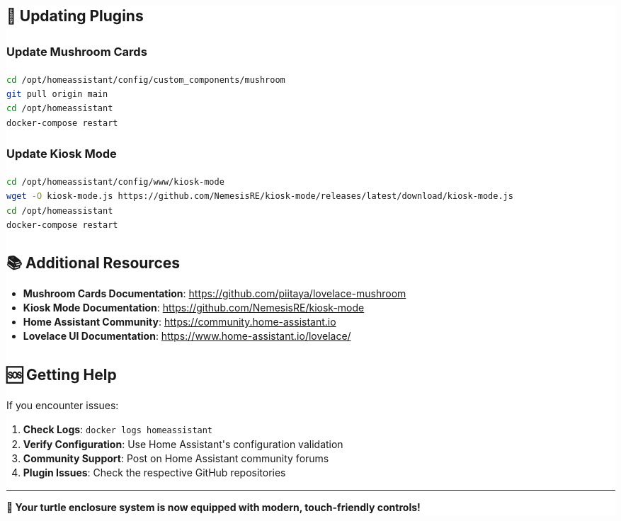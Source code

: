 ## 🔄 Updating Plugins

### Update Mushroom Cards
```bash
cd /opt/homeassistant/config/custom_components/mushroom
git pull origin main
cd /opt/homeassistant
docker-compose restart
```

### Update Kiosk Mode
```bash
cd /opt/homeassistant/config/www/kiosk-mode
wget -O kiosk-mode.js https://github.com/NemesisRE/kiosk-mode/releases/latest/download/kiosk-mode.js
cd /opt/homeassistant
docker-compose restart
```

## 📚 Additional Resources

- **Mushroom Cards Documentation**: https://github.com/piitaya/lovelace-mushroom
- **Kiosk Mode Documentation**: https://github.com/NemesisRE/kiosk-mode
- **Home Assistant Community**: https://community.home-assistant.io
- **Lovelace UI Documentation**: https://www.home-assistant.io/lovelace/

## 🆘 Getting Help

If you encounter issues:

1. **Check Logs**: `docker logs homeassistant`
2. **Verify Configuration**: Use Home Assistant's configuration validation
3. **Community Support**: Post on Home Assistant community forums
4. **Plugin Issues**: Check the respective GitHub repositories

---

**🐢 Your turtle enclosure system is now equipped with modern, touch-friendly controls!** 